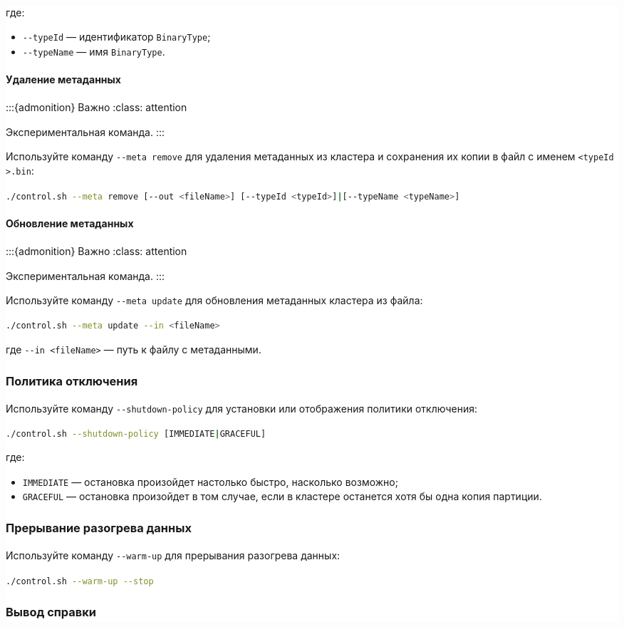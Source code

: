 где:

-   `--typeId` — идентификатор `BinaryType`;
-   `--typeName` — имя `BinaryType`.

#### Удаление метаданных

:::{admonition} Важно
:class: attention

Экспериментальная команда.
:::

Используйте команду `--meta remove` для удаления метаданных из кластера и сохранения их копии в файл с именем `<typeId>.bin`:

```bash
./control.sh --meta remove [--out <fileName>] [--typeId <typeId>]|[--typeName <typeName>]
```

#### Обновление метаданных

:::{admonition} Важно
:class: attention

Экспериментальная команда.
:::

Используйте команду `--meta update` для обновления метаданных кластера из файла:

```bash
./control.sh --meta update --in <fileName>
```

где `--in <fileName>` — путь к файлу с метаданными.

### Политика отключения

Используйте команду `--shutdown-policy` для установки или отображения политики отключения:

```bash
./control.sh --shutdown-policy [IMMEDIATE|GRACEFUL]
```

где:

-   `IMMEDIATE` — остановка произойдет настолько быстро, насколько возможно;
-   `GRACEFUL` — остановка произойдет в том случае, если в кластере останется хотя бы одна копия партиции.

### Прерывание разогрева данных

Используйте команду `--warm-up` для прерывания разогрева данных:

```bash
./control.sh --warm-up --stop
```

### Вывод справки

